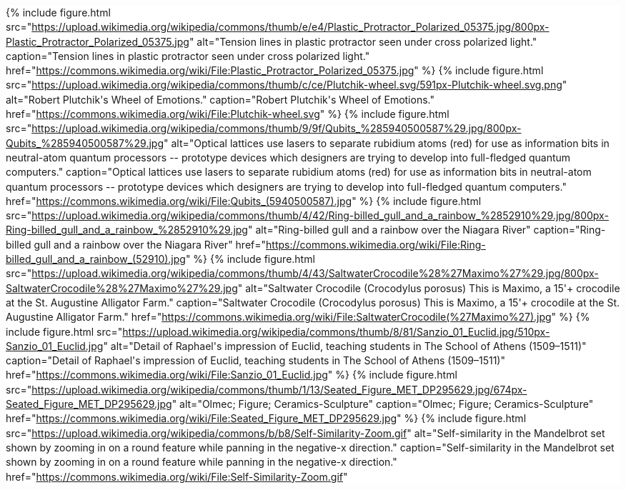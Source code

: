 {% include figure.html
	src="https://upload.wikimedia.org/wikipedia/commons/thumb/e/e4/Plastic_Protractor_Polarized_05375.jpg/800px-Plastic_Protractor_Polarized_05375.jpg"
	alt="Tension lines in plastic protractor seen under cross polarized light."
	caption="Tension lines in plastic protractor seen under cross polarized light."
	href="https://commons.wikimedia.org/wiki/File:Plastic_Protractor_Polarized_05375.jpg"
%}
{% include figure.html
	src="https://upload.wikimedia.org/wikipedia/commons/thumb/c/ce/Plutchik-wheel.svg/591px-Plutchik-wheel.svg.png"
	alt="Robert Plutchik's Wheel of Emotions."
	caption="Robert Plutchik's Wheel of Emotions."
	href="https://commons.wikimedia.org/wiki/File:Plutchik-wheel.svg"
%}
{% include figure.html
	src="https://upload.wikimedia.org/wikipedia/commons/thumb/9/9f/Qubits_%285940500587%29.jpg/800px-Qubits_%285940500587%29.jpg"
	alt="Optical lattices use lasers to separate rubidium atoms (red) for use as information bits in neutral-atom quantum processors -- prototype devices which designers are trying to develop into full-fledged quantum computers."
	caption="Optical lattices use lasers to separate rubidium atoms (red) for use as information bits in neutral-atom quantum processors -- prototype devices which designers are trying to develop into full-fledged quantum computers."
	href="https://commons.wikimedia.org/wiki/File:Qubits_(5940500587).jpg"
%}
{% include figure.html
	src="https://upload.wikimedia.org/wikipedia/commons/thumb/4/42/Ring-billed_gull_and_a_rainbow_%2852910%29.jpg/800px-Ring-billed_gull_and_a_rainbow_%2852910%29.jpg"
	alt="Ring-billed gull and a rainbow over the Niagara River"
	caption="Ring-billed gull and a rainbow over the Niagara River"
	href="https://commons.wikimedia.org/wiki/File:Ring-billed_gull_and_a_rainbow_(52910).jpg"
%}
{% include figure.html
	src="https://upload.wikimedia.org/wikipedia/commons/thumb/4/43/SaltwaterCrocodile%28%27Maximo%27%29.jpg/800px-SaltwaterCrocodile%28%27Maximo%27%29.jpg"
	alt="Saltwater Crocodile (Crocodylus porosus) This is Maximo, a 15'+ crocodile at the St. Augustine Alligator Farm."
	caption="Saltwater Crocodile (Crocodylus porosus) This is Maximo, a 15'+ crocodile at the St. Augustine Alligator Farm."
	href="https://commons.wikimedia.org/wiki/File:SaltwaterCrocodile(%27Maximo%27).jpg"
%}
{% include figure.html
	src="https://upload.wikimedia.org/wikipedia/commons/thumb/8/81/Sanzio_01_Euclid.jpg/510px-Sanzio_01_Euclid.jpg"
	alt="Detail of Raphael's impression of Euclid, teaching students in The School of Athens (1509–1511)"
	caption="Detail of Raphael's impression of Euclid, teaching students in The School of Athens (1509–1511)"
	href="https://commons.wikimedia.org/wiki/File:Sanzio_01_Euclid.jpg"
%}
{% include figure.html
	src="https://upload.wikimedia.org/wikipedia/commons/thumb/1/13/Seated_Figure_MET_DP295629.jpg/674px-Seated_Figure_MET_DP295629.jpg"
	alt="Olmec; Figure; Ceramics-Sculpture"
	caption="Olmec; Figure; Ceramics-Sculpture"
	href="https://commons.wikimedia.org/wiki/File:Seated_Figure_MET_DP295629.jpg"
%}
{% include figure.html
	src="https://upload.wikimedia.org/wikipedia/commons/b/b8/Self-Similarity-Zoom.gif"
	alt="Self-similarity in the Mandelbrot set shown by zooming in on a round feature while panning in the negative-x direction."
	caption="Self-similarity in the Mandelbrot set shown by zooming in on a round feature while panning in the negative-x direction."
	href="https://commons.wikimedia.org/wiki/File:Self-Similarity-Zoom.gif"
